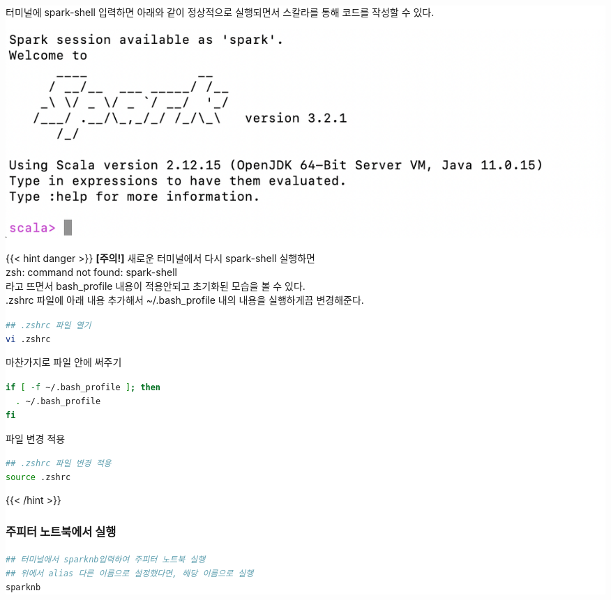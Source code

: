 터미널에 spark-shell 입력하면 아래와 같이 정상적으로 실행되면서 스칼라를 통해 코드를 작성할 수 있다.

![spark-shell.png](spark-shell.png)

{{< hint danger >}}
**[주의!]**
새로운 터미널에서 다시 spark-shell 실행하면  
zsh: command not found: spark-shell  
라고 뜨면서 bash_profile 내용이 적용안되고 초기화된 모습을 볼 수 있다.  
.zshrc 파일에 아래 내용 추가해서 ~/.bash_profile 내의 내용을 실행하게끔 변경해준다.

```bash
## .zshrc 파일 열기
vi .zshrc
```

마찬가지로 파일 안에 써주기

```bash
if [ -f ~/.bash_profile ]; then
  . ~/.bash_profile
fi
```

파일 변경 적용

```bash
## .zshrc 파일 변경 적용
source .zshrc
```

{{< /hint >}}

### 주피터 노트북에서 실행

```bash
## 터미널에서 sparknb입력하여 주피터 노트북 실행
## 위에서 alias 다른 이름으로 설정했다면, 해당 이름으로 실행
sparknb
```
